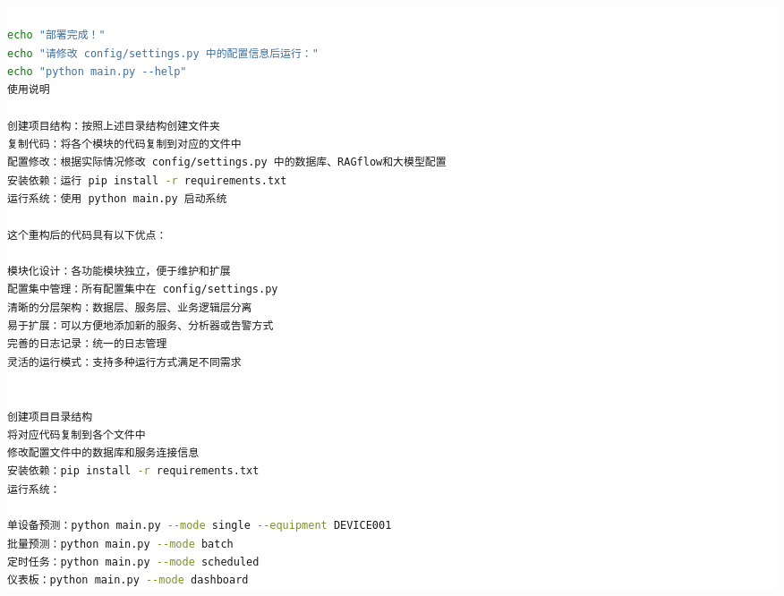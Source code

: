 ```bash

echo "部署完成！"
echo "请修改 config/settings.py 中的配置信息后运行："
echo "python main.py --help"
使用说明

创建项目结构：按照上述目录结构创建文件夹
复制代码：将各个模块的代码复制到对应的文件中
配置修改：根据实际情况修改 config/settings.py 中的数据库、RAGflow和大模型配置
安装依赖：运行 pip install -r requirements.txt
运行系统：使用 python main.py 启动系统

这个重构后的代码具有以下优点：

模块化设计：各功能模块独立，便于维护和扩展
配置集中管理：所有配置集中在 config/settings.py
清晰的分层架构：数据层、服务层、业务逻辑层分离
易于扩展：可以方便地添加新的服务、分析器或告警方式
完善的日志记录：统一的日志管理
灵活的运行模式：支持多种运行方式满足不同需求


创建项目目录结构
将对应代码复制到各个文件中
修改配置文件中的数据库和服务连接信息
安装依赖：pip install -r requirements.txt
运行系统：

单设备预测：python main.py --mode single --equipment DEVICE001
批量预测：python main.py --mode batch
定时任务：python main.py --mode scheduled
仪表板：python main.py --mode dashboard